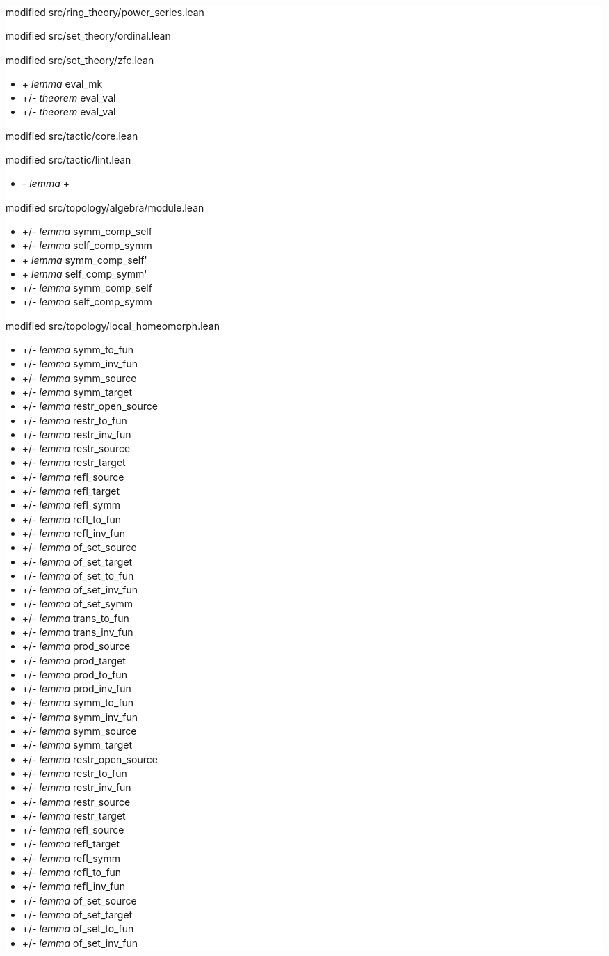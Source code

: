 modified src/ring_theory/power_series.lean

modified src/set_theory/ordinal.lean

modified src/set_theory/zfc.lean
- \+ *lemma* eval_mk
- \+/\- *theorem* eval_val
- \+/\- *theorem* eval_val

modified src/tactic/core.lean

modified src/tactic/lint.lean
- \- *lemma* +

modified src/topology/algebra/module.lean
- \+/\- *lemma* symm_comp_self
- \+/\- *lemma* self_comp_symm
- \+ *lemma* symm_comp_self'
- \+ *lemma* self_comp_symm'
- \+/\- *lemma* symm_comp_self
- \+/\- *lemma* self_comp_symm

modified src/topology/local_homeomorph.lean
- \+/\- *lemma* symm_to_fun
- \+/\- *lemma* symm_inv_fun
- \+/\- *lemma* symm_source
- \+/\- *lemma* symm_target
- \+/\- *lemma* restr_open_source
- \+/\- *lemma* restr_to_fun
- \+/\- *lemma* restr_inv_fun
- \+/\- *lemma* restr_source
- \+/\- *lemma* restr_target
- \+/\- *lemma* refl_source
- \+/\- *lemma* refl_target
- \+/\- *lemma* refl_symm
- \+/\- *lemma* refl_to_fun
- \+/\- *lemma* refl_inv_fun
- \+/\- *lemma* of_set_source
- \+/\- *lemma* of_set_target
- \+/\- *lemma* of_set_to_fun
- \+/\- *lemma* of_set_inv_fun
- \+/\- *lemma* of_set_symm
- \+/\- *lemma* trans_to_fun
- \+/\- *lemma* trans_inv_fun
- \+/\- *lemma* prod_source
- \+/\- *lemma* prod_target
- \+/\- *lemma* prod_to_fun
- \+/\- *lemma* prod_inv_fun
- \+/\- *lemma* symm_to_fun
- \+/\- *lemma* symm_inv_fun
- \+/\- *lemma* symm_source
- \+/\- *lemma* symm_target
- \+/\- *lemma* restr_open_source
- \+/\- *lemma* restr_to_fun
- \+/\- *lemma* restr_inv_fun
- \+/\- *lemma* restr_source
- \+/\- *lemma* restr_target
- \+/\- *lemma* refl_source
- \+/\- *lemma* refl_target
- \+/\- *lemma* refl_symm
- \+/\- *lemma* refl_to_fun
- \+/\- *lemma* refl_inv_fun
- \+/\- *lemma* of_set_source
- \+/\- *lemma* of_set_target
- \+/\- *lemma* of_set_to_fun
- \+/\- *lemma* of_set_inv_fun